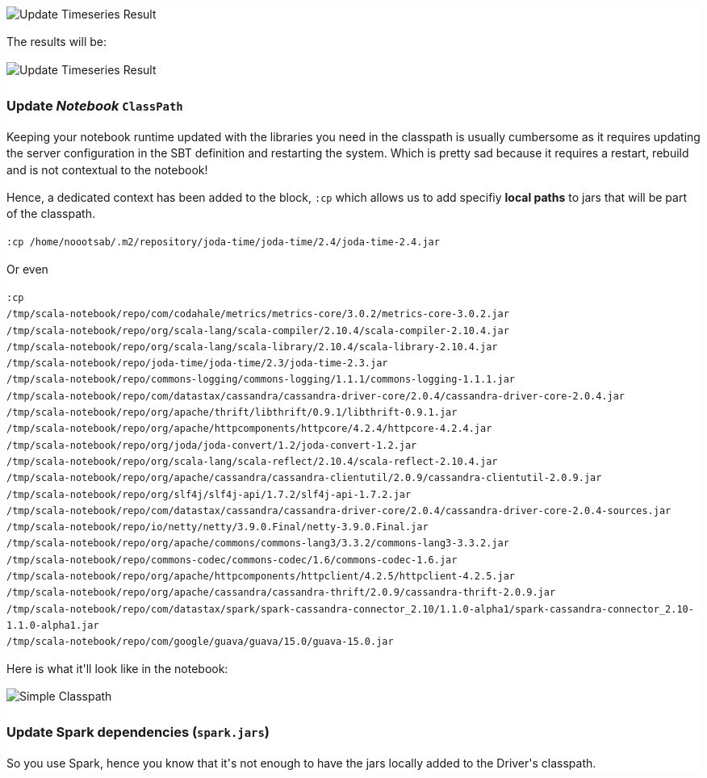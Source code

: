 ![Update Timeseries Result](https://raw.github.com/andypetrella/spark-notebook/master/images/dyn-ts-code.png)

The results will be:

![Update Timeseries Result](https://raw.github.com/andypetrella/spark-notebook/master/images/dyn-ts.gif)


### Update _Notebook_ `ClassPath`
Keeping your notebook runtime updated with the libraries you need in the classpath is usually cumbersome as it requires updating the server configuration in the SBT definition and restarting the system. Which is pretty sad because it requires a restart, rebuild and is not contextual to the notebook!

Hence, a dedicated context has been added to the block, `:cp` which allows us to add specifiy __local paths__ to jars that will be part of the classpath.

```
:cp /home/noootsab/.m2/repository/joda-time/joda-time/2.4/joda-time-2.4.jar
```
Or even
```
:cp
/tmp/scala-notebook/repo/com/codahale/metrics/metrics-core/3.0.2/metrics-core-3.0.2.jar
/tmp/scala-notebook/repo/org/scala-lang/scala-compiler/2.10.4/scala-compiler-2.10.4.jar
/tmp/scala-notebook/repo/org/scala-lang/scala-library/2.10.4/scala-library-2.10.4.jar
/tmp/scala-notebook/repo/joda-time/joda-time/2.3/joda-time-2.3.jar
/tmp/scala-notebook/repo/commons-logging/commons-logging/1.1.1/commons-logging-1.1.1.jar
/tmp/scala-notebook/repo/com/datastax/cassandra/cassandra-driver-core/2.0.4/cassandra-driver-core-2.0.4.jar
/tmp/scala-notebook/repo/org/apache/thrift/libthrift/0.9.1/libthrift-0.9.1.jar
/tmp/scala-notebook/repo/org/apache/httpcomponents/httpcore/4.2.4/httpcore-4.2.4.jar
/tmp/scala-notebook/repo/org/joda/joda-convert/1.2/joda-convert-1.2.jar
/tmp/scala-notebook/repo/org/scala-lang/scala-reflect/2.10.4/scala-reflect-2.10.4.jar
/tmp/scala-notebook/repo/org/apache/cassandra/cassandra-clientutil/2.0.9/cassandra-clientutil-2.0.9.jar
/tmp/scala-notebook/repo/org/slf4j/slf4j-api/1.7.2/slf4j-api-1.7.2.jar
/tmp/scala-notebook/repo/com/datastax/cassandra/cassandra-driver-core/2.0.4/cassandra-driver-core-2.0.4-sources.jar
/tmp/scala-notebook/repo/io/netty/netty/3.9.0.Final/netty-3.9.0.Final.jar
/tmp/scala-notebook/repo/org/apache/commons/commons-lang3/3.3.2/commons-lang3-3.3.2.jar
/tmp/scala-notebook/repo/commons-codec/commons-codec/1.6/commons-codec-1.6.jar
/tmp/scala-notebook/repo/org/apache/httpcomponents/httpclient/4.2.5/httpclient-4.2.5.jar
/tmp/scala-notebook/repo/org/apache/cassandra/cassandra-thrift/2.0.9/cassandra-thrift-2.0.9.jar
/tmp/scala-notebook/repo/com/datastax/spark/spark-cassandra-connector_2.10/1.1.0-alpha1/spark-cassandra-connector_2.10-1.1.0-alpha1.jar
/tmp/scala-notebook/repo/com/google/guava/guava/15.0/guava-15.0.jar
```

Here is what it'll look like in the notebook:

![Simple Classpath](https://raw.github.com/andypetrella/spark-notebook/master/images/simple-cp.png)

### Update __Spark__ dependencies (`spark.jars`)
So you use Spark, hence you know that it's not enough to have the jars locally added to the Driver's classpath.
